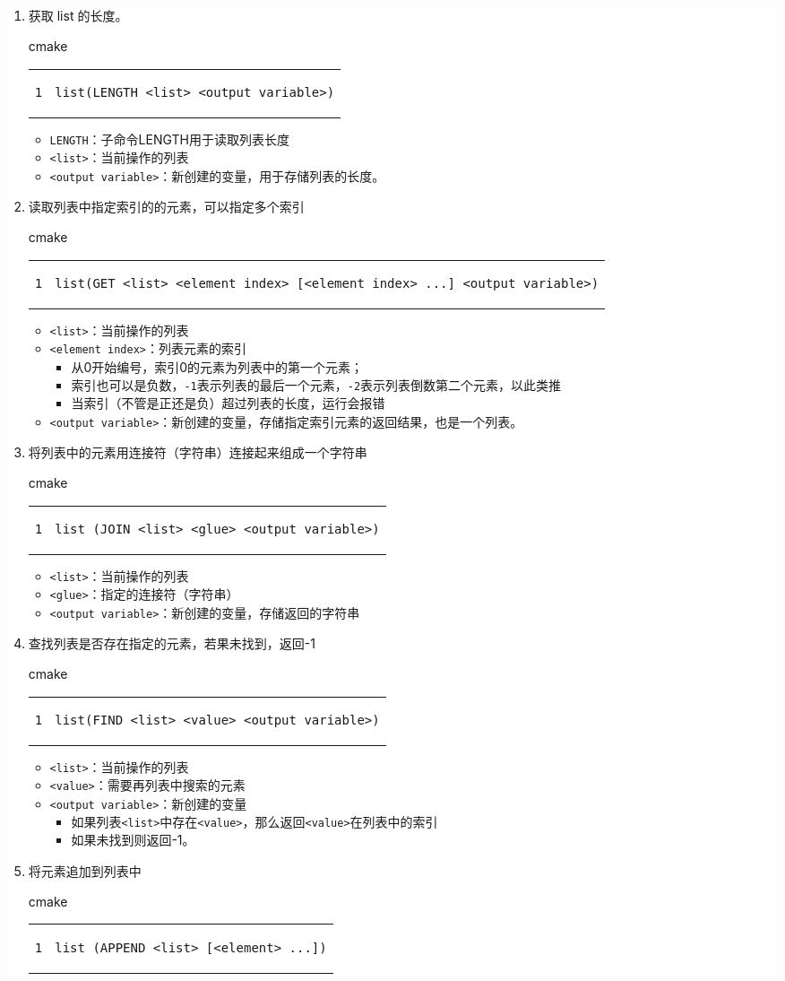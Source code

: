 1. 获取 list 的长度。

    cmake

    <table><tbody><tr><td class="gutter"><pre><span class="line">1</span><br></pre></td><td class="code"><pre><span class="line"><span class="keyword">list</span>(LENGTH &lt;<span class="keyword">list</span>&gt; &lt;output variable&gt;)</span><br></pre></td></tr></tbody></table>

    - `LENGTH`：子命令LENGTH用于读取列表长度
    - `<list>`：当前操作的列表
    - `<output variable>`：新创建的变量，用于存储列表的长度。

2. 读取列表中指定索引的的元素，可以指定多个索引

    cmake

    <table><tbody><tr><td class="gutter"><pre><span class="line">1</span><br></pre></td><td class="code"><pre><span class="line"><span class="keyword">list</span>(GET &lt;<span class="keyword">list</span>&gt; &lt;element index&gt; [&lt;element index&gt; ...] &lt;output variable&gt;)</span><br></pre></td></tr></tbody></table>

    - `<list>`：当前操作的列表
    - `<element index>`：列表元素的索引
        - 从0开始编号，索引0的元素为列表中的第一个元素；
        - 索引也可以是负数，`-1`表示列表的最后一个元素，`-2`表示列表倒数第二个元素，以此类推
        - 当索引（不管是正还是负）超过列表的长度，运行会报错
    - `<output variable>`：新创建的变量，存储指定索引元素的返回结果，也是一个列表。

3. 将列表中的元素用连接符（字符串）连接起来组成一个字符串

    cmake

    <table><tbody><tr><td class="gutter"><pre><span class="line">1</span><br></pre></td><td class="code"><pre><span class="line"><span class="keyword">list</span> (JOIN &lt;<span class="keyword">list</span>&gt; &lt;glue&gt; &lt;output variable&gt;)</span><br></pre></td></tr></tbody></table>

    - `<list>`：当前操作的列表
    - `<glue>`：指定的连接符（字符串）
    - `<output variable>`：新创建的变量，存储返回的字符串

4. 查找列表是否存在指定的元素，若果未找到，返回-1

    cmake

    <table><tbody><tr><td class="gutter"><pre><span class="line">1</span><br></pre></td><td class="code"><pre><span class="line"><span class="keyword">list</span>(FIND &lt;<span class="keyword">list</span>&gt; &lt;value&gt; &lt;output variable&gt;)</span><br></pre></td></tr></tbody></table>

    - `<list>`：当前操作的列表
    - `<value>`：需要再列表中搜索的元素
    - `<output variable>`：新创建的变量
        - 如果列表`<list>`中存在`<value>`，那么返回`<value>`在列表中的索引
        - 如果未找到则返回-1。

5. 将元素追加到列表中

    cmake

    <table><tbody><tr><td class="gutter"><pre><span class="line">1</span><br></pre></td><td class="code"><pre><span class="line"><span class="keyword">list</span> (APPEND &lt;<span class="keyword">list</span>&gt; [&lt;element&gt; ...])</span><br></pre></td></tr></tbody></table>
